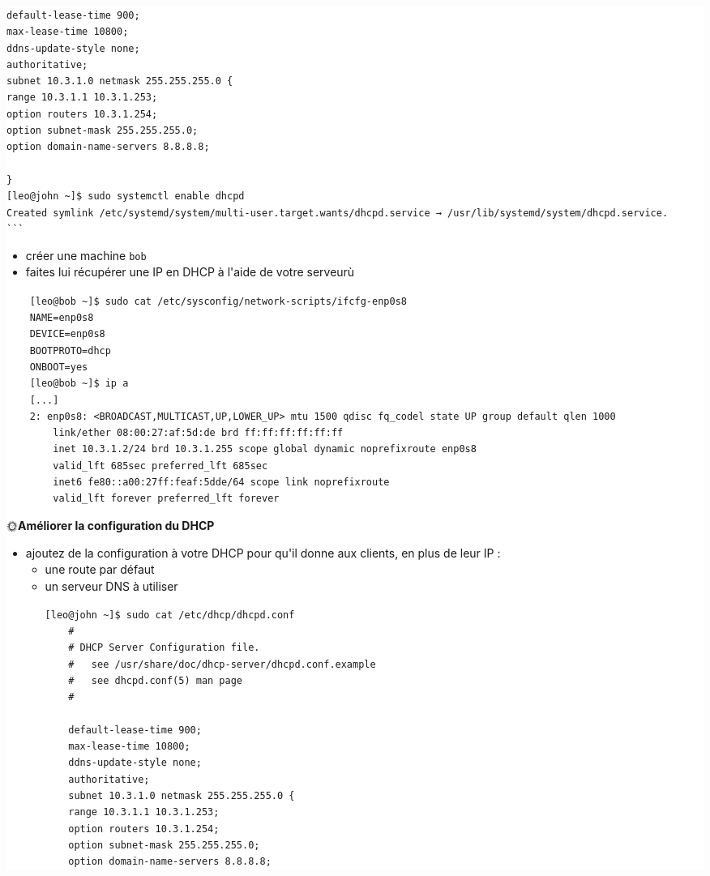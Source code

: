     default-lease-time 900;
    max-lease-time 10800;
    ddns-update-style none;
    authoritative;
    subnet 10.3.1.0 netmask 255.255.255.0 {
    range 10.3.1.1 10.3.1.253;
    option routers 10.3.1.254;
    option subnet-mask 255.255.255.0;
    option domain-name-servers 8.8.8.8;

    }
    [leo@john ~]$ sudo systemctl enable dhcpd
    Created symlink /etc/systemd/system/multi-user.target.wants/dhcpd.service → /usr/lib/systemd/system/dhcpd.service.
    ```
- créer une machine `bob`
- faites lui récupérer une IP en DHCP à l'aide de votre serveurù
```
    [leo@bob ~]$ sudo cat /etc/sysconfig/network-scripts/ifcfg-enp0s8
    NAME=enp0s8
    DEVICE=enp0s8
    BOOTPROTO=dhcp
    ONBOOT=yes
    [leo@bob ~]$ ip a
    [...]
    2: enp0s8: <BROADCAST,MULTICAST,UP,LOWER_UP> mtu 1500 qdisc fq_codel state UP group default qlen 1000
        link/ether 08:00:27:af:5d:de brd ff:ff:ff:ff:ff:ff
        inet 10.3.1.2/24 brd 10.3.1.255 scope global dynamic noprefixroute enp0s8
        valid_lft 685sec preferred_lft 685sec
        inet6 fe80::a00:27ff:feaf:5dde/64 scope link noprefixroute
        valid_lft forever preferred_lft forever
```

🌞**Améliorer la configuration du DHCP**

- ajoutez de la configuration à votre DHCP pour qu'il donne aux clients, en plus de leur IP :
  - une route par défaut
  - un serveur DNS à utiliser
    ```
    [leo@john ~]$ sudo cat /etc/dhcp/dhcpd.conf
        #
        # DHCP Server Configuration file.
        #   see /usr/share/doc/dhcp-server/dhcpd.conf.example
        #   see dhcpd.conf(5) man page
        #

        default-lease-time 900;
        max-lease-time 10800;
        ddns-update-style none;
        authoritative;
        subnet 10.3.1.0 netmask 255.255.255.0 {
        range 10.3.1.1 10.3.1.253;
        option routers 10.3.1.254;
        option subnet-mask 255.255.255.0;
        option domain-name-servers 8.8.8.8;
